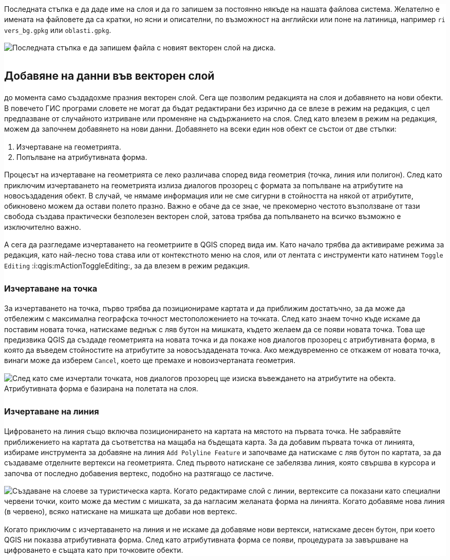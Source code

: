 Последната стъпка е да даде име на слоя и да го запишем за постоянно някъде на нашата файлова система. Желателно е имената на файловете да са кратки, но ясни и описателни, по възможност на английски или поне на латиница, например `rivers_bg.gpkg` или `oblasti.gpkg`.

![Последната стъпка е да запишем файла с новият векторен слой на диска.](img/save_shapefile.png)

## Добавяне на данни във векторен слой

до момента само създадохме празния векторен слой. Сега ще позволим редакцията на слоя и добавянето на нови обекти. В повечето ГИС програми словете не могат да бъдат редактирани без изрично да се влезе в режим на редакция, с цел предпазване от случайното изтриване или променяне на съдържанието на слоя. След като влезем в режим на редакция, можем да започнем добавянето на нови данни. Добавянето на всеки един нов обект се състои от две стъпки:

1. Изчертаване на геометрията.
2. Попълване на атрибутивната форма.

Процесът на изчертаване на геометрията се леко различава според вида геометрия (точка, линия или полигон). След като приключим изчертаването на геометрията излиза диалогов прозорец с формата за попълване на атрибутите на новосъздадения обект. В случай, че нямаме информация или не сме сигурни в стойността на някой от атрибутите, обикновено можем да остави полето празно. Важно е обаче да се знае, че прекомерно честото възползване от тази свобода създава практически безполезен векторен слой, затова трябва да попълването на всичко възможно е изключително важно.

А сега да разгледаме изчертаването на геометриите в QGIS според вида им. Като начало трябва да активираме режима за редакция, като най-лесно това става или от контекстното меню на слоя, или от лентата с инструменти като натинем `Toggle Editing` :i:qgis:mActionToggleEditing:, за да влезем в режим редакция.

### Изчертаване на точка

За изчертаването на точка, първо трябва да позиционираме картата и да приближим достатъчно, за да може да отбележим с максимална географска точност местоположението на точката. След като знаем точно къде искаме да поставим новата точка, натискаме веднъж с ляв бутон на мишката, където желаем да се появи новата точка. Това ще предизвика QGIS да създаде геометрията на новата точка и да покаже нов диалогов прозорец с атрибутивната форма, в която да въведем стойностите на атрибутите за новосъздадената точка. Ако междувременно се откажем от новата точка, винаги може да изберем `Cancel`, което ще премахе и новоизчертаната геометрия.

![След като сме изчертали точката, нов диалогов прозорец ще изиска въвеждането на атрибутите на обекта. Атрибутивната форма е базирана на полетата на слоя.](img/attribute_dialog.png)

### Изчертаване на линия

Цифроването на линия също включва позиционирането на картата на мястото на първата точка. Не забравяйте приближението на картата да съответства на мащаба на бъдещата карта. За да добавим първата точка от линията, избираме инструмента за добавяне на линия `Add Polyline Feature` и започваме да натискаме с ляв бутон по картата, за да създаваме отделните вертекси на геометрията. След първото натискане се забелязва линия, която свършва в курсора и започва от последно добавения вертекс, подобно на разтягащо се ластиче.

![Създаване на слоеве за туристическа карта. Когато редактираме слой с линии, вертексите са показани като специални червени точки, които може да местим с мишката, за да нагласим желаната форма на линията. Когато добавяме нова линия (в червено), всяко натискане на мишката ще добави нов вертекс.](img/capture_polyline.png)

Когато приключим с изчертаването на линия и не искаме да добавяме нови вертекси, натискаме десен бутон, при което QGIS ни показва атрибутивната форма. След като атрибутивната форма се появи, процедурата за завършване на цифроването е същата като при точковите обекти.
